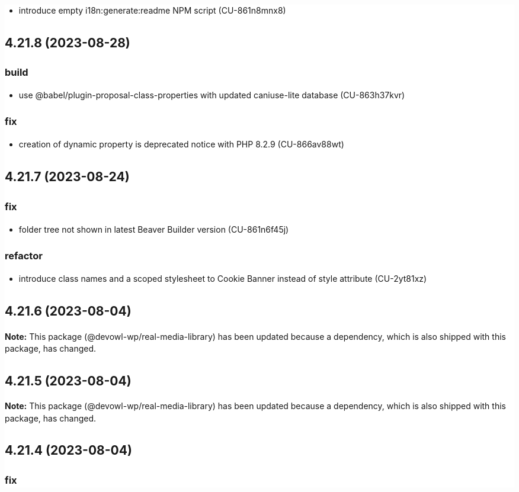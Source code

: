* introduce empty i18n:generate:readme NPM script (CU-861n8mnx8)





## 4.21.8 (2023-08-28)


### build

* use @babel/plugin-proposal-class-properties with updated caniuse-lite database (CU-863h37kvr)


### fix

* creation of dynamic property is deprecated notice with PHP 8.2.9 (CU-866av88wt)





## 4.21.7 (2023-08-24)


### fix

* folder tree not shown in latest Beaver Builder version (CU-861n6f45j)


### refactor

* introduce class names and a scoped stylesheet to Cookie Banner instead of style attribute (CU-2yt81xz)





## 4.21.6 (2023-08-04)

**Note:** This package (@devowl-wp/real-media-library) has been updated because a dependency, which is also shipped with this package, has changed.





## 4.21.5 (2023-08-04)

**Note:** This package (@devowl-wp/real-media-library) has been updated because a dependency, which is also shipped with this package, has changed.





## 4.21.4 (2023-08-04)


### fix
